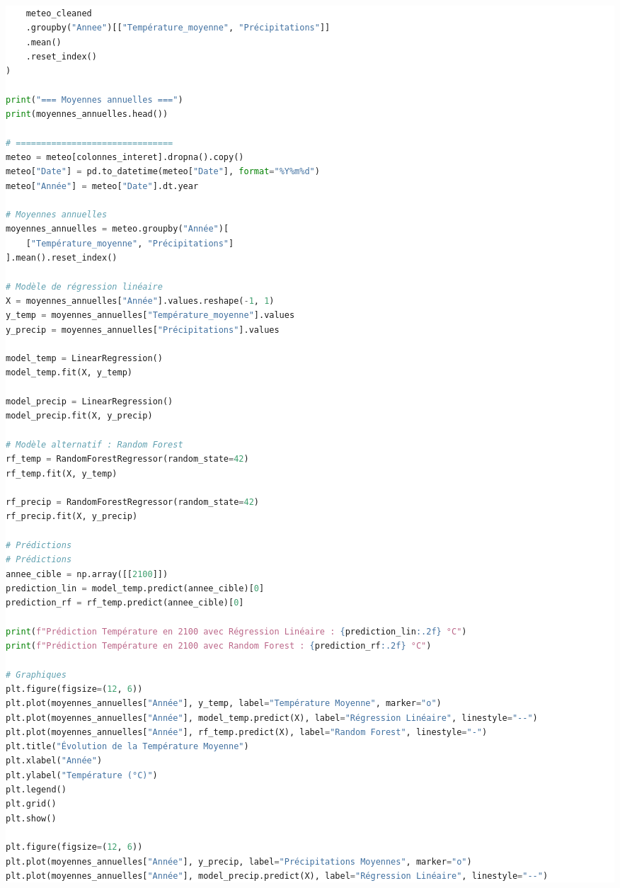 ```python
    meteo_cleaned
    .groupby("Annee")[["Température_moyenne", "Précipitations"]]
    .mean()
    .reset_index()
)

print("=== Moyennes annuelles ===")
print(moyennes_annuelles.head())

# ===============================
meteo = meteo[colonnes_interet].dropna().copy()
meteo["Date"] = pd.to_datetime(meteo["Date"], format="%Y%m%d")
meteo["Année"] = meteo["Date"].dt.year

# Moyennes annuelles
moyennes_annuelles = meteo.groupby("Année")[
    ["Température_moyenne", "Précipitations"]
].mean().reset_index()

# Modèle de régression linéaire
X = moyennes_annuelles["Année"].values.reshape(-1, 1)
y_temp = moyennes_annuelles["Température_moyenne"].values
y_precip = moyennes_annuelles["Précipitations"].values

model_temp = LinearRegression()
model_temp.fit(X, y_temp)

model_precip = LinearRegression()
model_precip.fit(X, y_precip)

# Modèle alternatif : Random Forest
rf_temp = RandomForestRegressor(random_state=42)
rf_temp.fit(X, y_temp)

rf_precip = RandomForestRegressor(random_state=42)
rf_precip.fit(X, y_precip)

# Prédictions
# Prédictions
annee_cible = np.array([[2100]])
prediction_lin = model_temp.predict(annee_cible)[0]
prediction_rf = rf_temp.predict(annee_cible)[0]

print(f"Prédiction Température en 2100 avec Régression Linéaire : {prediction_lin:.2f} °C")
print(f"Prédiction Température en 2100 avec Random Forest : {prediction_rf:.2f} °C")

# Graphiques
plt.figure(figsize=(12, 6))
plt.plot(moyennes_annuelles["Année"], y_temp, label="Température Moyenne", marker="o")
plt.plot(moyennes_annuelles["Année"], model_temp.predict(X), label="Régression Linéaire", linestyle="--")
plt.plot(moyennes_annuelles["Année"], rf_temp.predict(X), label="Random Forest", linestyle="-")
plt.title("Évolution de la Température Moyenne")
plt.xlabel("Année")
plt.ylabel("Température (°C)")
plt.legend()
plt.grid()
plt.show()

plt.figure(figsize=(12, 6))
plt.plot(moyennes_annuelles["Année"], y_precip, label="Précipitations Moyennes", marker="o")
plt.plot(moyennes_annuelles["Année"], model_precip.predict(X), label="Régression Linéaire", linestyle="--")
```